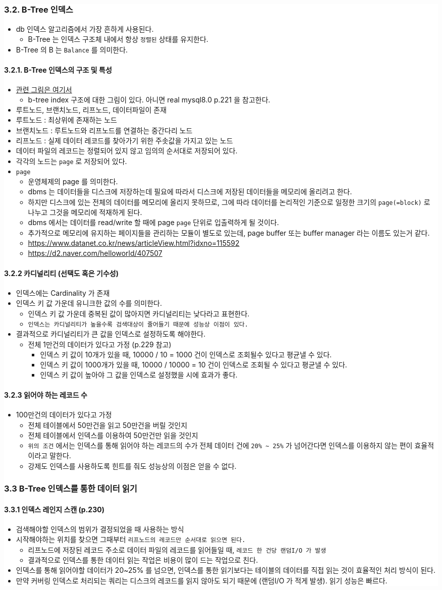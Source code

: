 ### 3.2. B-Tree 인덱스
* db 인덱스 알고리즘에서 가장 흔하게 사용된다.
  * B-Tree 는 인덱스 구조체 내에서 항상 `정렬된` 상태를 유지한다.
* B-Tree 의 B 는 `Balance` 를 의미한다. 

#### 3.2.1. B-Tree 인덱스의 구조 및 특성
* [관련 그림은 여기서](https://hoing.io/archives/5960)
  * b-tree index 구조에 대한 그림이 있다. 아니면 real mysql8.0 p.221 을 참고한다.
* 루트노드, 브랜치노드, 리프노드, 데이터파일이 존재
 * 루트노드 : 최상위에 존재하는 노드
 * 브랜치노드 : 루트노드와 리프노드를 연결하는 중간다리 노드
 * 리프노드 : 실제 데이터 레코드를 찾아가기 위한 주솟값을 가지고 있는 노드
 * 데이터 파일의 레코드는 정렬되어 있지 않고 임의의 순서대로 저장되어 있다.
* 각각의 노드는 `page` 로 저장되어 있다.
* `page`
  * 운영체제의 page 를 의미한다.
  * dbms 는 데이터들을 디스크에 저장하는데 필요에 따라서 디스크에 저장된 데이터들을 메모리에 올리려고 한다.
  * 하지만 디스크에 있는 전체의 데이터를 메모리에 올리지 못하므로, 그에 따라 데이터를 논리적인 기준으로 일정한 크기의 `page(=block)` 로 나누고 그것을 메모리에 적재하게 된다.
  * dbms 에서는 데이터를 read/write 할 때에 page `page` 단위로 입출력하게 될 것이다.
  * 추가적으로 메모리에 유지하는 페이지들을 관리하는 모듈이 별도로 있는데, page buffer 또는 buffer manager 라는 이름도 있는거 같다.
  * https://www.datanet.co.kr/news/articleView.html?idxno=115592
  * https://d2.naver.com/helloworld/407507

#### 3.2.2 카디널리티 (선택도 혹은 기수성)
* 인덱스에는 Cardinality 가 존재
* 인덱스 키 값 가운데 유니크한 값의 수를 의미한다.
  * 인덱스 키 값 가운데 중복된 값이 많아지면 카디널리티는 낮다라고 표현한다.
  * `인덱스는 카디널리티가 높을수록 검색대상이 줄어들기 때문에 성능상 이점이 있다.`
* 결과적으로 카디널리티가 큰 값을 인덱스로 설정하도록 해야한다.
  * 전체 1만건의 데이터가 있다고 가정 (p.229 참고)
    * 인덱스 키 값이 10개가 있을 때, 10000 / 10 = 1000 건이 인덱스로 조회될수 있다고 평균낼 수 있다.
    * 인덱스 키 값이 1000개가 있을 때, 10000 / 10000 = 10 건이 인덱스로 조회될 수 있다고 평균낼 수 있다.
    * 인덱스 키 값이 높아야 그 값을 인덱스로 설정했을 시에 효과가 좋다.

#### 3.2.3 읽어야 하는 레코드 수
* 100만건의 데이터가 있다고 가정
  * 전체 테이블에서 50만건을 읽고 50만건을 버릴 것인지
  * 전체 테이블에서 인덱스를 이용하여 50만건만 읽을 것인지
  * `위의 조건` 에서는 인덱스를 통해 읽어야 하는 레코드의 수가 전체 데이터 건에 `20% ~ 25%` 가 넘어간다면 인덱스를 이용하지 않는 편이 효율적이라고 말한다.
  * 강제도 인덱스를 사용하도록 힌트를 줘도 성능상의 이점은 얻을 수 없다.

### 3.3 B-Tree 인덱스를 통한 데이터 읽기
#### 3.3.1 인덱스 레인지 스캔 (p.230)
* 검색해야할 인덱스의 범위가 결정되었을 때 사용하는 방식
* 시작해야하는 위치를 찾으면 그때부터 `리프노드의 레코드만 순서대로 읽으면 된다.`
  * 리프노드에 저장된 레코드 주소로 데이터 파일의 레코드를 읽어들일 때, `레코드 한 건당 랜덤I/O 가 발생`
  * 결과적으로 인덱스를 통한 데이터 읽는 작업은 비용이 많이 드는 작업으로 친다.
* 인덱스를 통해 읽어야할 데이터가 20~25% 를 넘으면, 인덱스를 통한 읽기보다는 테이블의 데이터를 직접 읽는 것이 효율적인 처리 방식이 된다.
* 만약 커버링 인덱스로 처리되는 쿼리는 디스크의 레코드를 읽지 않아도 되기 때문에 (랜덤I/O 가 적게 발생). 읽기 성능은 빠르다.

